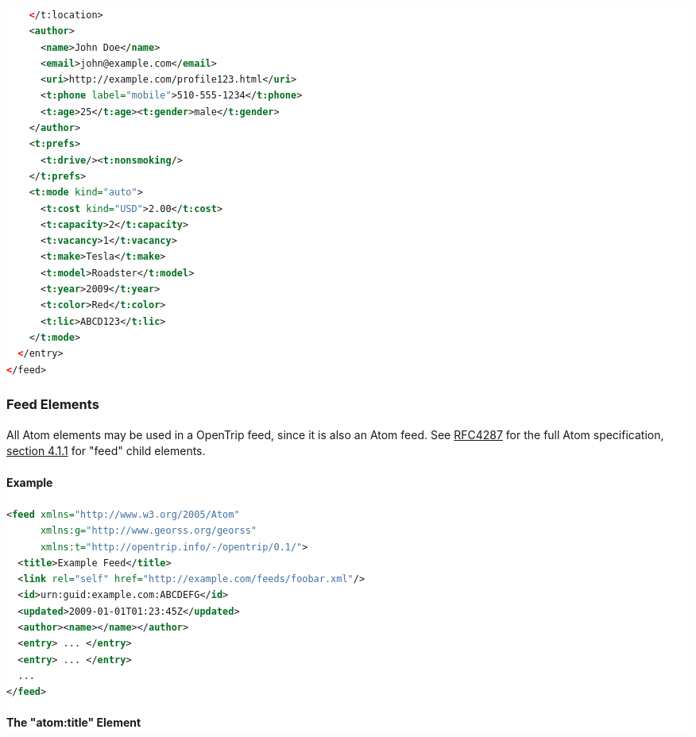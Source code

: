 ```xml
    </t:location>
    <author>
      <name>John Doe</name>
      <email>john@example.com</email>
      <uri>http://example.com/profile123.html</uri>
      <t:phone label="mobile">510-555-1234</t:phone>
      <t:age>25</t:age><t:gender>male</t:gender>
    </author>
    <t:prefs>
      <t:drive/><t:nonsmoking/>
    </t:prefs>
    <t:mode kind="auto">
      <t:cost kind="USD">2.00</t:cost>
      <t:capacity>2</t:capacity>
      <t:vacancy>1</t:vacancy>
      <t:make>Tesla</t:make>
      <t:model>Roadster</t:model>
      <t:year>2009</t:year>
      <t:color>Red</t:color>
      <t:lic>ABCD123</t:lic>
    </t:mode>
  </entry>
</feed>
```


### Feed Elements

All Atom elements may be used in a OpenTrip feed, since it is also an Atom feed. See [RFC4287](http://tools.ietf.org/html/rfc4287) for the full Atom specification, [section 4.1.1](http://tools.ietf.org/html/rfc4287#section-4.1.1) for "feed" child elements.


#### Example

```xml
<feed xmlns="http://www.w3.org/2005/Atom" 
      xmlns:g="http://www.georss.org/georss"
      xmlns:t="http://opentrip.info/-/opentrip/0.1/">
  <title>Example Feed</title>
  <link rel="self" href="http://example.com/feeds/foobar.xml"/>
  <id>urn:guid:example.com:ABCDEFG</id>
  <updated>2009-01-01T01:23:45Z</updated>
  <author><name></name></author>
  <entry> ... </entry>
  <entry> ... </entry>
  ...
</feed>
```


#### The "atom:title" Element
  